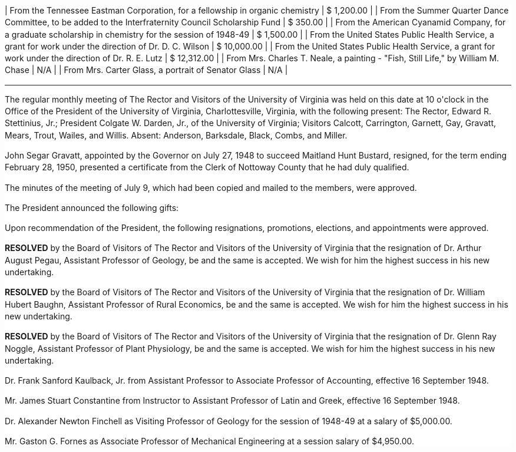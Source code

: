 | From the Tennessee Eastman Corporation, for a fellowship in organic chemistry | $ 1,200.00 |
| From the Summer Quarter Dance Committee, to be added to the Interfraternity Council Scholarship Fund | $ 350.00 |
| From the American Cyanamid Company, for a graduate scholarship in chemistry for the session of 1948-49 | $ 1,500.00 |
| From the United States Public Health Service, a grant for work under the direction of Dr. D. C. Wilson | $ 10,000.00 |
| From the United States Public Health Service, a grant for work under the direction of Dr. R. E. Lutz | $ 12,312.00 |
| From Mrs. Charles T. Neale, a painting - "Fish, Still Life," by William M. Chase | N/A |
| From Mrs. Carter Glass, a portrait of Senator Glass | N/A |

***

The regular monthly meeting of The Rector and Visitors of the University of Virginia was held on this date at 10 o'clock in the Office of the President of the University of Virginia, Charlottesville, Virginia, with the following present: The Rector, Edward R. Stettinius, Jr.; President Colgate W. Darden, Jr., of the University of Virginia; Visitors Calcott, Carrington, Garnett, Gay, Gravatt, Mears, Trout, Wailes, and Willis. Absent: Anderson, Barksdale, Black, Combs, and Miller.

John Segar Gravatt, appointed by the Governor on July 27, 1948 to succeed Maitland Hunt Bustard, resigned, for the term ending February 28, 1950, presented a certificate from the Clerk of Nottoway County that he had duly qualified.

The minutes of the meeting of July 9, which had been copied and mailed to the members, were approved.

The President announced the following gifts:

Upon recommendation of the President, the following resignations, promotions, elections, and appointments were approved.

**RESOLVED** by the Board of Visitors of The Rector and Visitors of the University of Virginia that the resignation of Dr. Arthur August Pegau, Assistant Professor of Geology, be and the same is accepted. We wish for him the highest success in his new undertaking.

**RESOLVED** by the Board of Visitors of The Rector and Visitors of the University of Virginia that the resignation of Dr. William Hubert Baughn, Assistant Professor of Rural Economics, be and the same is accepted. We wish for him the highest success in his new undertaking.

**RESOLVED** by the Board of Visitors of The Rector and Visitors of the University of Virginia that the resignation of Dr. Glenn Ray Noggle, Assistant Professor of Plant Physiology, be and the same is accepted. We wish for him the highest success in his new undertaking.

Dr. Frank Sanford Kaulback, Jr. from Assistant Professor to Associate Professor of Accounting, effective 16 September 1948.

Mr. James Stuart Constantine from Instructor to Assistant Professor of Latin and Greek, effective 16 September 1948.

Dr. Alexander Newton Finchell as Visiting Professor of Geology for the session of 1948-49 at a salary of $5,000.00.

Mr. Gaston G. Fornes as Associate Professor of Mechanical Engineering at a session salary of $4,950.00.
